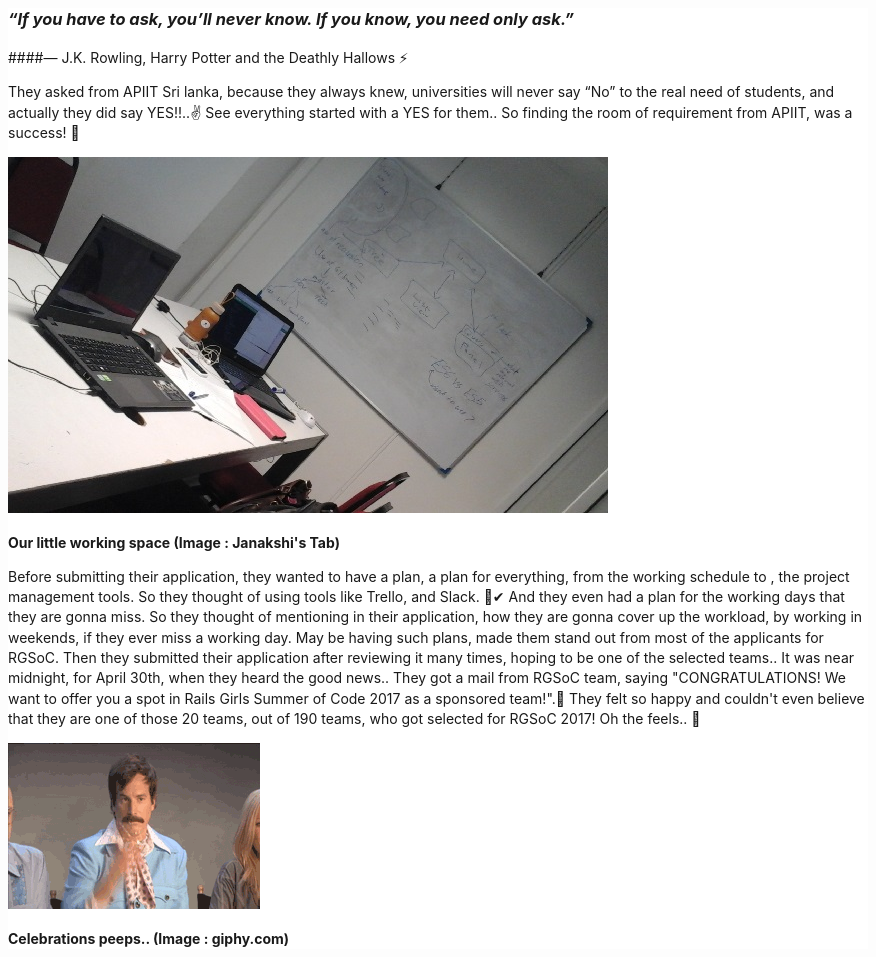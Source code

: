 ### **_“If you have to ask, you’ll never know. If you know, you need only ask.”_**
####― J.K. Rowling, Harry Potter and the Deathly Hallows ⚡
	
They asked from APIIT Sri lanka, because they always knew, universities will never say “No” to the real need of students, and actually they did say YES!!..✌ See everything started with a YES for them.. So finding the room of requirement from APIIT, was a success! 🎉

![Our little working space](/img/blog/2017/2017-07-20-our-working-place.jpg)
<div class="image-credits"><b>Our little working space (Image : Janakshi's Tab)</b></div>

Before submitting their application, they wanted to have a plan, a plan for everything, from the working schedule to , the project management tools. So they thought of using tools like Trello, and Slack. 📝✔ And they even had a plan for the working days that they are gonna miss. So they thought of mentioning in their application, how they are gonna cover up the workload, by working in weekends, if they ever miss a working day. May be having such plans, made them stand out from most of the applicants for RGSoC. Then they submitted their application after reviewing it many times, hoping to be one of the selected teams..
It was near midnight, for April 30th, when they heard the good news.. They got a mail from RGSoC team, saying "CONGRATULATIONS! We want to offer you a spot in Rails Girls Summer of Code 2017 as a sponsored team!".🎉 They felt so happy and couldn't even believe that they are one of those 20 teams, out of 190 teams, who got selected for RGSoC 2017! Oh the feels.. 💃

![Celebrations peeps](/img/blog/2017/2017-07-20-celebrate.gif)
<div class="image-credits"><b>Celebrations peeps.. (Image : giphy.com)</b></div>

